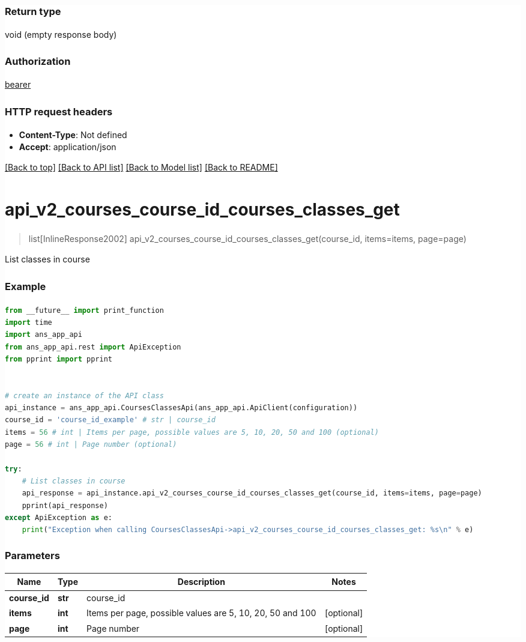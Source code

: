 ### Return type

void (empty response body)

### Authorization

[bearer](../README.md#bearer)

### HTTP request headers

 - **Content-Type**: Not defined
 - **Accept**: application/json

[[Back to top]](#) [[Back to API list]](../README.md#documentation-for-api-endpoints) [[Back to Model list]](../README.md#documentation-for-models) [[Back to README]](../README.md)

# **api_v2_courses_course_id_courses_classes_get**
> list[InlineResponse2002] api_v2_courses_course_id_courses_classes_get(course_id, items=items, page=page)

List classes in course

### Example
```python
from __future__ import print_function
import time
import ans_app_api
from ans_app_api.rest import ApiException
from pprint import pprint


# create an instance of the API class
api_instance = ans_app_api.CoursesClassesApi(ans_app_api.ApiClient(configuration))
course_id = 'course_id_example' # str | course_id
items = 56 # int | Items per page, possible values are 5, 10, 20, 50 and 100 (optional)
page = 56 # int | Page number (optional)

try:
    # List classes in course
    api_response = api_instance.api_v2_courses_course_id_courses_classes_get(course_id, items=items, page=page)
    pprint(api_response)
except ApiException as e:
    print("Exception when calling CoursesClassesApi->api_v2_courses_course_id_courses_classes_get: %s\n" % e)
```

### Parameters

Name | Type | Description  | Notes
------------- | ------------- | ------------- | -------------
 **course_id** | **str**| course_id | 
 **items** | **int**| Items per page, possible values are 5, 10, 20, 50 and 100 | [optional] 
 **page** | **int**| Page number | [optional] 

